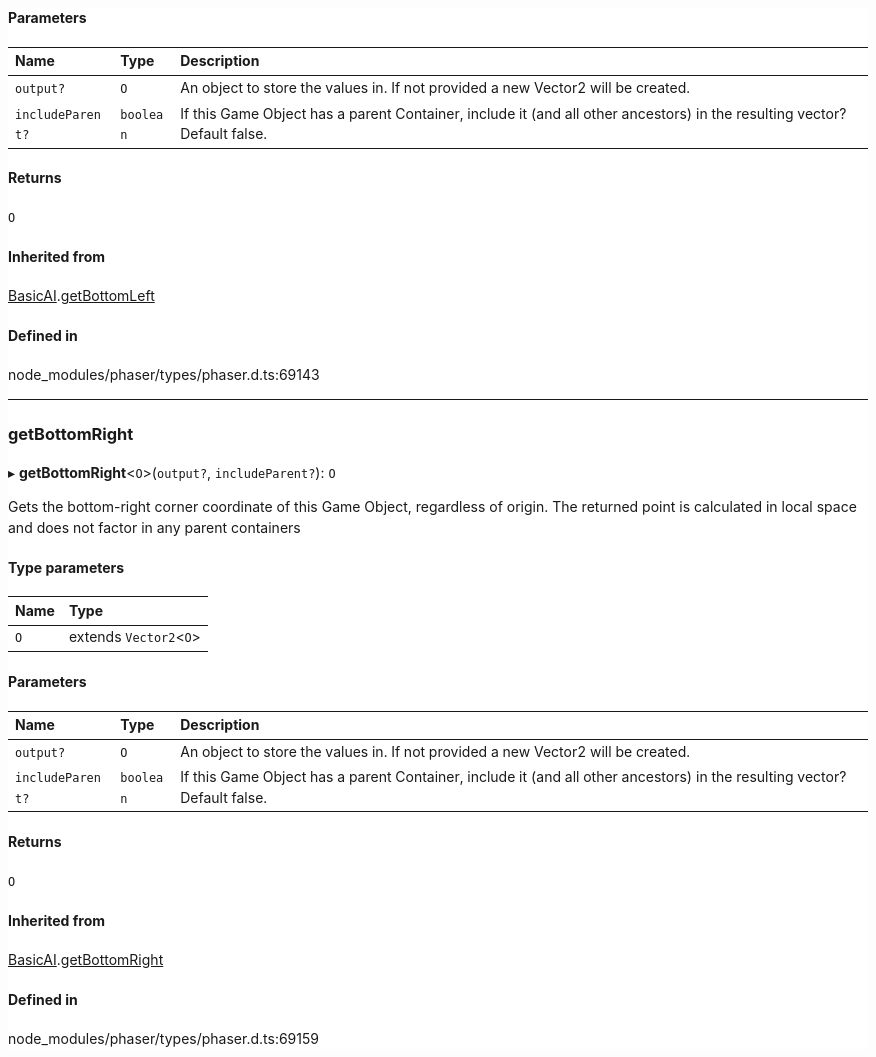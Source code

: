 #### Parameters

| Name | Type | Description |
| :------ | :------ | :------ |
| `output?` | `O` | An object to store the values in. If not provided a new Vector2 will be created. |
| `includeParent?` | `boolean` | If this Game Object has a parent Container, include it (and all other ancestors) in the resulting vector? Default false. |

#### Returns

`O`

#### Inherited from

[BasicAI](Pawns_AIs_BasicAI.BasicAI.md).[getBottomLeft](Pawns_AIs_BasicAI.BasicAI.md#getbottomleft)

#### Defined in

node_modules/phaser/types/phaser.d.ts:69143

___

### getBottomRight

▸ **getBottomRight**<`O`\>(`output?`, `includeParent?`): `O`

Gets the bottom-right corner coordinate of this Game Object, regardless of origin.
The returned point is calculated in local space and does not factor in any parent containers

#### Type parameters

| Name | Type |
| :------ | :------ |
| `O` | extends `Vector2`<`O`\> |

#### Parameters

| Name | Type | Description |
| :------ | :------ | :------ |
| `output?` | `O` | An object to store the values in. If not provided a new Vector2 will be created. |
| `includeParent?` | `boolean` | If this Game Object has a parent Container, include it (and all other ancestors) in the resulting vector? Default false. |

#### Returns

`O`

#### Inherited from

[BasicAI](Pawns_AIs_BasicAI.BasicAI.md).[getBottomRight](Pawns_AIs_BasicAI.BasicAI.md#getbottomright)

#### Defined in

node_modules/phaser/types/phaser.d.ts:69159
